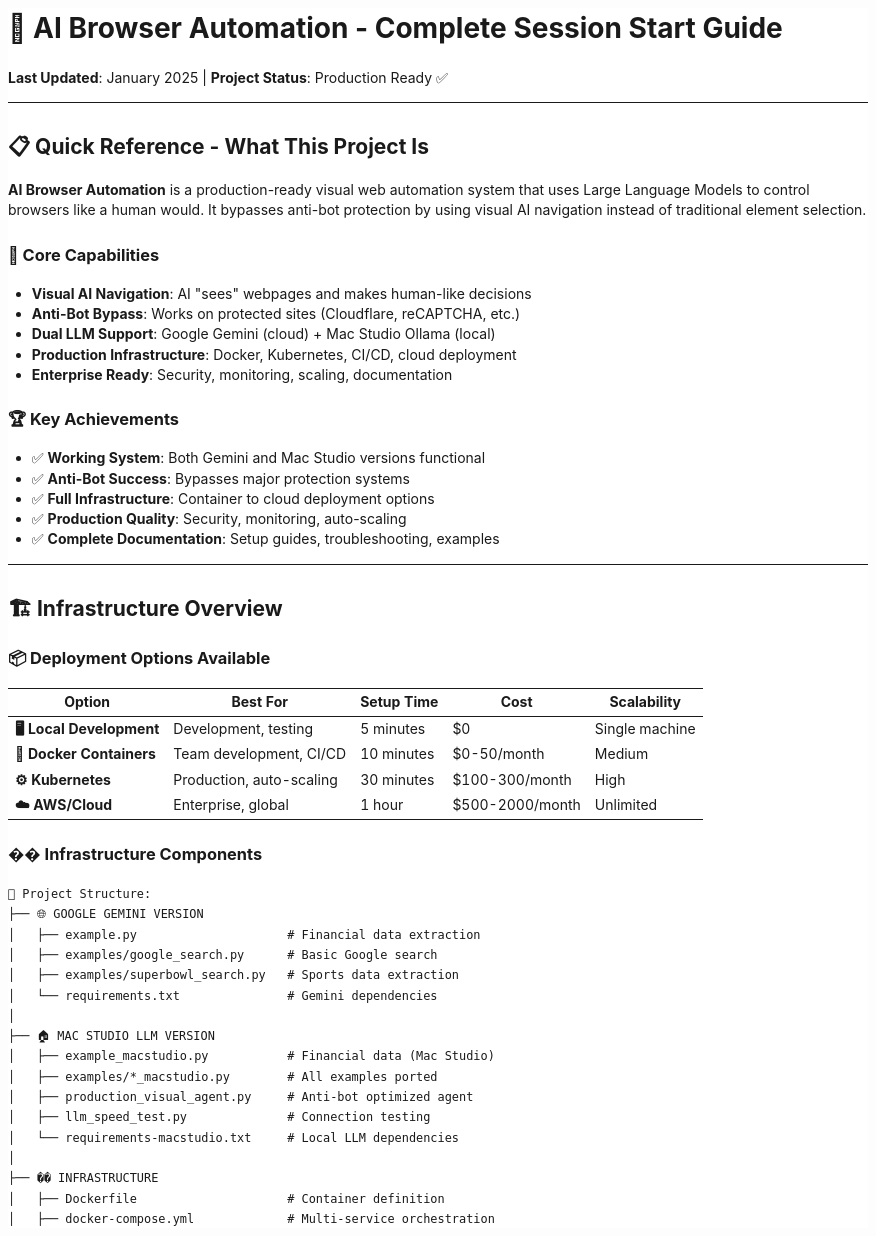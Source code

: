 # 🚀 AI Browser Automation - Complete Session Start Guide

**Last Updated**: January 2025 | **Project Status**: Production Ready ✅

---

## 📋 **Quick Reference - What This Project Is**

**AI Browser Automation** is a production-ready visual web automation system that uses Large Language Models to control browsers like a human would. It bypasses anti-bot protection by using visual AI navigation instead of traditional element selection.

### **🎯 Core Capabilities**
- **Visual AI Navigation**: AI "sees" webpages and makes human-like decisions
- **Anti-Bot Bypass**: Works on protected sites (Cloudflare, reCAPTCHA, etc.)
- **Dual LLM Support**: Google Gemini (cloud) + Mac Studio Ollama (local)
- **Production Infrastructure**: Docker, Kubernetes, CI/CD, cloud deployment
- **Enterprise Ready**: Security, monitoring, scaling, documentation

### **🏆 Key Achievements**
- ✅ **Working System**: Both Gemini and Mac Studio versions functional
- ✅ **Anti-Bot Success**: Bypasses major protection systems
- ✅ **Full Infrastructure**: Container to cloud deployment options
- ✅ **Production Quality**: Security, monitoring, auto-scaling
- ✅ **Complete Documentation**: Setup guides, troubleshooting, examples

---

## 🏗️ **Infrastructure Overview**

### **📦 Deployment Options Available**

| Option | Best For | Setup Time | Cost | Scalability |
|--------|----------|------------|------|-------------|
| **🖥️ Local Development** | Development, testing | 5 minutes | $0 | Single machine |
| **🐳 Docker Containers** | Team development, CI/CD | 10 minutes | $0-50/month | Medium |
| **⚙️ Kubernetes** | Production, auto-scaling | 30 minutes | $100-300/month | High |
| **☁️ AWS/Cloud** | Enterprise, global | 1 hour | $500-2000/month | Unlimited |

### **�� Infrastructure Components**

```
📁 Project Structure:
├── 🌐 GOOGLE GEMINI VERSION
│   ├── example.py                     # Financial data extraction
│   ├── examples/google_search.py      # Basic Google search
│   ├── examples/superbowl_search.py   # Sports data extraction
│   └── requirements.txt               # Gemini dependencies
│
├── 🏠 MAC STUDIO LLM VERSION  
│   ├── example_macstudio.py           # Financial data (Mac Studio)
│   ├── examples/*_macstudio.py        # All examples ported
│   ├── production_visual_agent.py     # Anti-bot optimized agent
│   ├── llm_speed_test.py              # Connection testing
│   └── requirements-macstudio.txt     # Local LLM dependencies
│
├── �� INFRASTRUCTURE
│   ├── Dockerfile                     # Container definition
│   ├── docker-compose.yml             # Multi-service orchestration
```